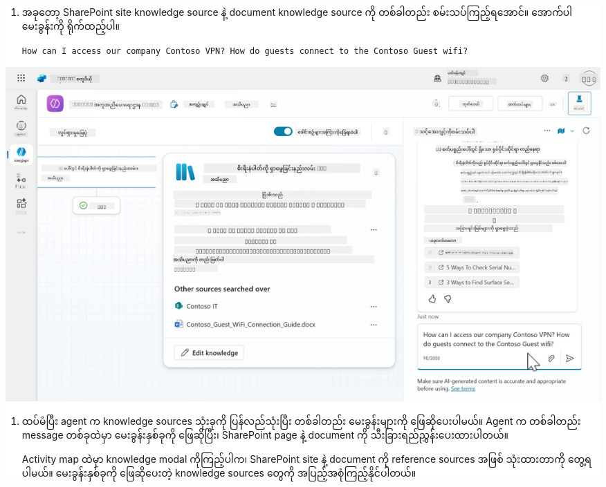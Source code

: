 1. အခုတော့ SharePoint site knowledge source နဲ့ document knowledge source ကို တစ်ခါတည်း စမ်းသပ်ကြည့်ရအောင်။ အောက်ပါမေးခွန်းကို ရိုက်ထည့်ပါ။

      ```text
      How can I access our company Contoso VPN? How do guests connect to the Contoso Guest wifi?
      ```

![Test SharePoint and document knowledge sources](../../../../../translated_images/6.4_05_TestQuestion2.f77ce87578b59386ec5491716996aff9247c5e5ad458a51226276238adb282f3.my.png)

1. ထပ်မံပြီး agent က knowledge sources သုံးခုကို ပြန်လည်သုံးပြီး တစ်ခါတည်း မေးခွန်းများကို ဖြေဆိုပေးပါမယ်။ Agent က တစ်ခါတည်း message တစ်ခုထဲမှာ မေးခွန်းနှစ်ခုကို ဖြေဆိုပြီး၊ SharePoint page နဲ့ document ကို သီးခြားရည်ညွှန်းပေးထားပါတယ်။

    Activity map ထဲမှာ knowledge modal ကိုကြည့်ပါက၊ SharePoint site နဲ့ document ကို reference sources အဖြစ် သုံးထားတာကို တွေ့ရပါမယ်။ မေးခွန်းနှစ်ခုကို ဖြေဆိုပေးတဲ့ knowledge sources တွေကို အပြည့်အစုံကြည့်နိုင်ပါတယ်။

